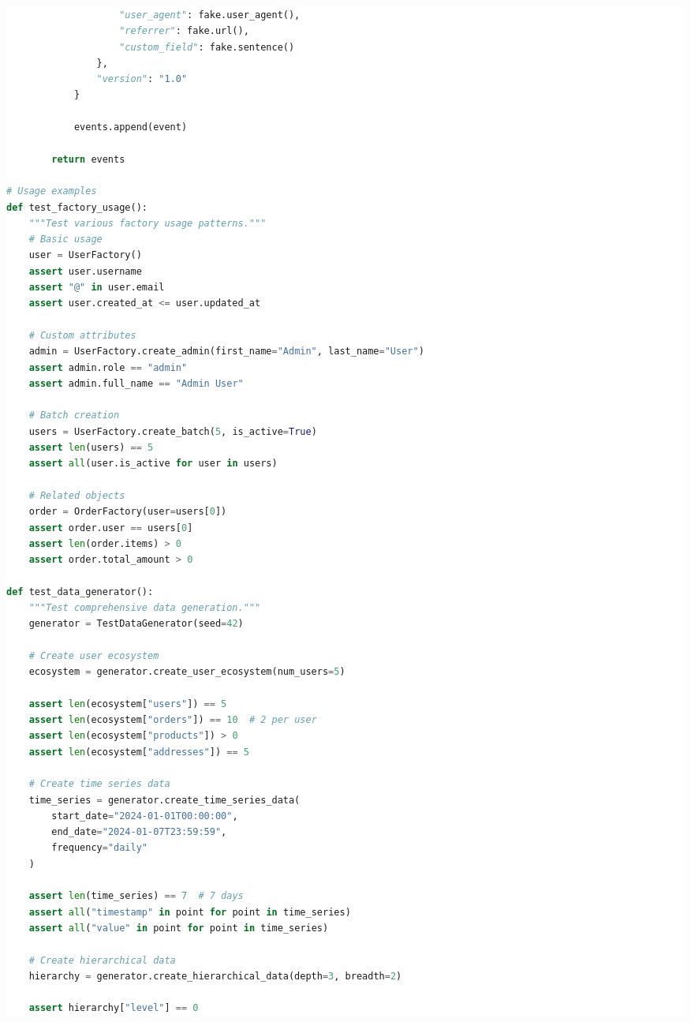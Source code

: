 ```python
                    "user_agent": fake.user_agent(),
                    "referrer": fake.url(),
                    "custom_field": fake.sentence()
                },
                "version": "1.0"
            }
            
            events.append(event)
        
        return events

# Usage examples
def test_factory_usage():
    """Test various factory usage patterns."""
    # Basic usage
    user = UserFactory()
    assert user.username
    assert "@" in user.email
    assert user.created_at <= user.updated_at
    
    # Custom attributes
    admin = UserFactory.create_admin(first_name="Admin", last_name="User")
    assert admin.role == "admin"
    assert admin.full_name == "Admin User"
    
    # Batch creation
    users = UserFactory.create_batch(5, is_active=True)
    assert len(users) == 5
    assert all(user.is_active for user in users)
    
    # Related objects
    order = OrderFactory(user=users[0])
    assert order.user == users[0]
    assert len(order.items) > 0
    assert order.total_amount > 0

def test_data_generator():
    """Test comprehensive data generation."""
    generator = TestDataGenerator(seed=42)
    
    # Create user ecosystem
    ecosystem = generator.create_user_ecosystem(num_users=5)
    
    assert len(ecosystem["users"]) == 5
    assert len(ecosystem["orders"]) == 10  # 2 per user
    assert len(ecosystem["products"]) > 0
    assert len(ecosystem["addresses"]) == 5
    
    # Create time series data
    time_series = generator.create_time_series_data(
        start_date="2024-01-01T00:00:00",
        end_date="2024-01-07T23:59:59",
        frequency="daily"
    )
    
    assert len(time_series) == 7  # 7 days
    assert all("timestamp" in point for point in time_series)
    assert all("value" in point for point in time_series)
    
    # Create hierarchical data
    hierarchy = generator.create_hierarchical_data(depth=3, breadth=2)
    
    assert hierarchy["level"] == 0
```